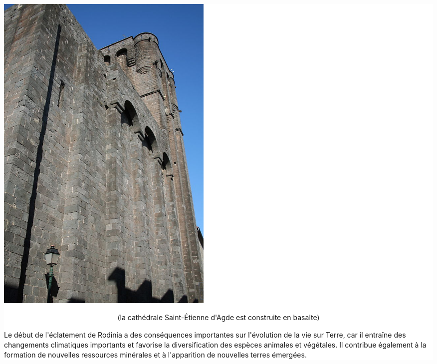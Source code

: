   <img src="/assets/img/cathedralebasalte.JPG" alt="Gif 2" width="400">
</p>

<p style="display:block;text-align:center">(la cathédrale Saint-Étienne d'Agde est construite en basalte)</p>

<p>Le début de l'éclatement de Rodinia a des conséquences importantes sur l'évolution de la vie sur Terre, car il entraîne des changements climatiques importants et favorise la diversification des espèces animales et végétales. Il contribue également à la formation de nouvelles ressources minérales et à l'apparition de nouvelles terres émergées.</p>
